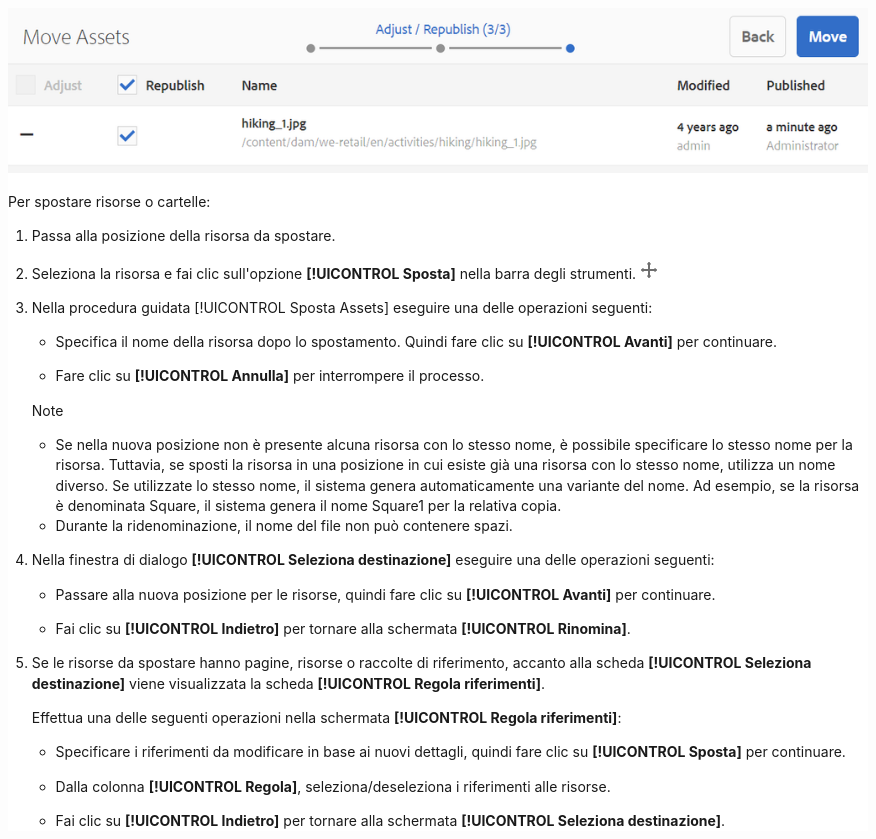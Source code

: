 ![Puoi ripubblicare una risorsa già pubblicata quando la sposti](assets/republish-on-move.png)

Per spostare risorse o cartelle:

1. Passa alla posizione della risorsa da spostare.

1. Seleziona la risorsa e fai clic sull&#39;opzione **[!UICONTROL Sposta]** nella barra degli strumenti.
   ![Opzione Sposta nella barra degli strumenti di Assets](assets/do-not-localize/move.png)

1. Nella procedura guidata [!UICONTROL Sposta Assets] eseguire una delle operazioni seguenti:

   * Specifica il nome della risorsa dopo lo spostamento. Quindi fare clic su **[!UICONTROL Avanti]** per continuare.

   * Fare clic su **[!UICONTROL Annulla]** per interrompere il processo.

   >[!NOTE]
   >
   >* Se nella nuova posizione non è presente alcuna risorsa con lo stesso nome, è possibile specificare lo stesso nome per la risorsa. Tuttavia, se sposti la risorsa in una posizione in cui esiste già una risorsa con lo stesso nome, utilizza un nome diverso. Se utilizzate lo stesso nome, il sistema genera automaticamente una variante del nome. Ad esempio, se la risorsa è denominata Square, il sistema genera il nome Square1 per la relativa copia.
   >* Durante la ridenominazione, il nome del file non può contenere spazi.

1. Nella finestra di dialogo **[!UICONTROL Seleziona destinazione]** eseguire una delle operazioni seguenti:

   * Passare alla nuova posizione per le risorse, quindi fare clic su **[!UICONTROL Avanti]** per continuare.

   * Fai clic su **[!UICONTROL Indietro]** per tornare alla schermata **[!UICONTROL Rinomina]**.

1. Se le risorse da spostare hanno pagine, risorse o raccolte di riferimento, accanto alla scheda **[!UICONTROL Seleziona destinazione]** viene visualizzata la scheda **[!UICONTROL Regola riferimenti]**.

   Effettua una delle seguenti operazioni nella schermata **[!UICONTROL Regola riferimenti]**:

   * Specificare i riferimenti da modificare in base ai nuovi dettagli, quindi fare clic su **[!UICONTROL Sposta]** per continuare.

   * Dalla colonna **[!UICONTROL Regola]**, seleziona/deseleziona i riferimenti alle risorse.
   * Fai clic su **[!UICONTROL Indietro]** per tornare alla schermata **[!UICONTROL Seleziona destinazione]**.

